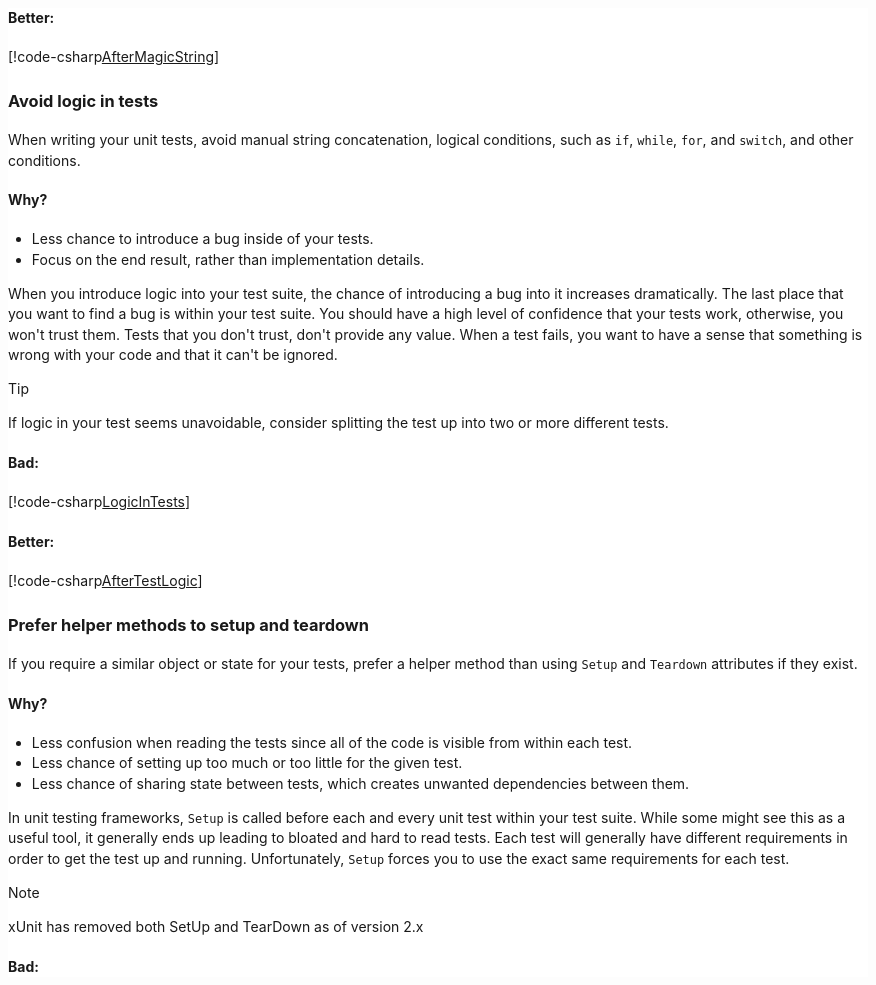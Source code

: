 #### Better:

[!code-csharp[AfterMagicString](../../../samples/snippets/core/testing/unit-testing-best-practices/csharp/after/StringCalculatorTests.cs#AfterMagicString)]

### Avoid logic in tests

When writing your unit tests, avoid manual string concatenation, logical conditions, such as `if`, `while`, `for`, and `switch`, and other conditions.

#### Why?

- Less chance to introduce a bug inside of your tests.
- Focus on the end result, rather than implementation details.

When you introduce logic into your test suite, the chance of introducing a bug into it increases dramatically. The last place that you want to find a bug is within your test suite. You should have a high level of confidence that your tests work, otherwise, you won't trust them. Tests that you don't trust, don't provide any value. When a test fails, you want to have a sense that something is wrong with your code and that it can't be ignored.

> [!TIP]
> If logic in your test seems unavoidable, consider splitting the test up into two or more different tests.

#### Bad:

[!code-csharp[LogicInTests](../../../samples/snippets/core/testing/unit-testing-best-practices/csharp/before/StringCalculatorTests.cs#LogicInTests)]

#### Better:

[!code-csharp[AfterTestLogic](../../../samples/snippets/core/testing/unit-testing-best-practices/csharp/after/StringCalculatorTests.cs#AfterTestLogic)]

### Prefer helper methods to setup and teardown

If you require a similar object or state for your tests, prefer a helper method than using `Setup` and `Teardown` attributes if they exist.

#### Why?

- Less confusion when reading the tests since all of the code is visible from within each test.
- Less chance of setting up too much or too little for the given test.
- Less chance of sharing state between tests, which creates unwanted dependencies between them.

In unit testing frameworks, `Setup` is called before each and every unit test within your test suite. While some might see this as a useful tool, it generally ends up leading to bloated and hard to read tests. Each test will generally have different requirements in order to get the test up and running. Unfortunately, `Setup` forces you to use the exact same requirements for each test.

> [!NOTE]
> xUnit has removed both SetUp and TearDown as of version 2.x

#### Bad:
